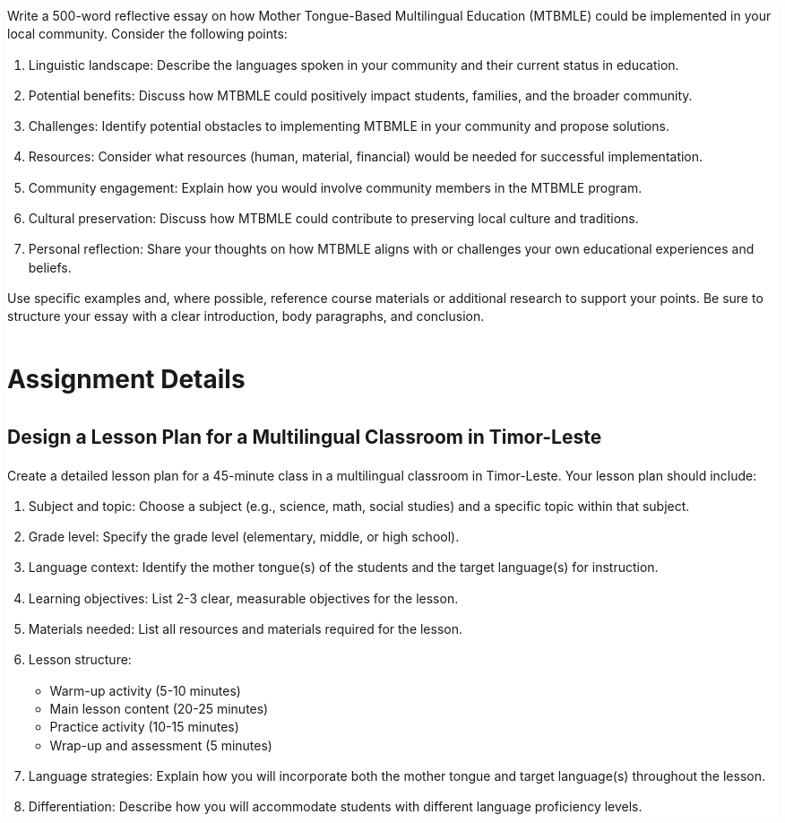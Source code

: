 Write a 500-word reflective essay on how Mother Tongue-Based Multilingual Education (MTBMLE) could be implemented in your local community. Consider the following points:

1. Linguistic landscape: Describe the languages spoken in your community and their current status in education.

2. Potential benefits: Discuss how MTBMLE could positively impact students, families, and the broader community.

3. Challenges: Identify potential obstacles to implementing MTBMLE in your community and propose solutions.

4. Resources: Consider what resources (human, material, financial) would be needed for successful implementation.

5. Community engagement: Explain how you would involve community members in the MTBMLE program.

6. Cultural preservation: Discuss how MTBMLE could contribute to preserving local culture and traditions.

7. Personal reflection: Share your thoughts on how MTBMLE aligns with or challenges your own educational experiences and beliefs.

Use specific examples and, where possible, reference course materials or additional research to support your points. Be sure to structure your essay with a clear introduction, body paragraphs, and conclusion.

# Assignment Details

## Design a Lesson Plan for a Multilingual Classroom in Timor-Leste

Create a detailed lesson plan for a 45-minute class in a multilingual classroom in Timor-Leste. Your lesson plan should include:

1. Subject and topic: Choose a subject (e.g., science, math, social studies) and a specific topic within that subject.

2. Grade level: Specify the grade level (elementary, middle, or high school).

3. Language context: Identify the mother tongue(s) of the students and the target language(s) for instruction.

4. Learning objectives: List 2-3 clear, measurable objectives for the lesson.

5. Materials needed: List all resources and materials required for the lesson.

6. Lesson structure:
   - Warm-up activity (5-10 minutes)
   - Main lesson content (20-25 minutes)
   - Practice activity (10-15 minutes)
   - Wrap-up and assessment (5 minutes)

7. Language strategies: Explain how you will incorporate both the mother tongue and target language(s) throughout the lesson.

8. Differentiation: Describe how you will accommodate students with different language proficiency levels.
